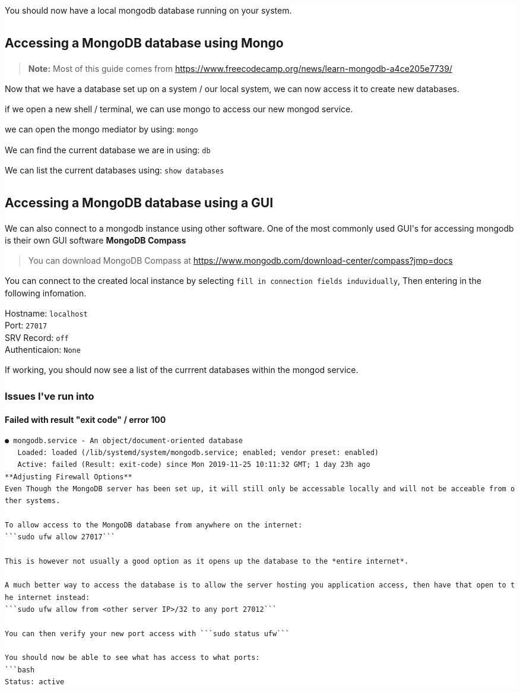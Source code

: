 You should now have a local mongodb database running on your system.



## Accessing a MongoDB database using Mongo

>**Note:** Most of this guide comes from https://www.freecodecamp.org/news/learn-mongodb-a4ce205e7739/

Now that we have a database set up on a system / our local system, we can now access it to create new databases. 

if we open a new shell / terminal, we can use mongo to access our new mongod service. 

we can open the mongo mediator by using: 
```mongo```

We can find the current database we are in using:
```db```

We can list the current databases using: 
```show databases```


## Accessing a MongoDB database using a GUI 
We can also connect to a mongodb instance using other software.
One of the most commonly used GUI's for accessing mongodb is their own GUI software **MongoDB Compass** 

> You can download MongoDB Compass at https://www.mongodb.com/download-center/compass?jmp=docs

You can connect to the created local instance by selecting ```fill in connection fields induvidually```, Then entering in the following infomation.  

Hostname: ```localhost```  
Port:  ```27017```  
SRV Record: ```off```  
Authenticaion: ```None```  

If working, you should now see a list of the currrent databases within the mongod service. 


### Issues I've run into  

**Failed with result "exit code" / error 100**
```
● mongodb.service - An object/document-oriented database
   Loaded: loaded (/lib/systemd/system/mongodb.service; enabled; vendor preset: enabled)
   Active: failed (Result: exit-code) since Mon 2019-11-25 10:11:32 GMT; 1 day 23h ago  
**Adjusting Firewall Options**
Even Though the MongoDB server has been set up, it will still only be accessable locally and will not be acceable from other systems.

To allow access to the MongoDB database from anywhere on the internet: 
```sudo ufw allow 27017``` 

This is however not usually a good option as it opens up the database to the *entire internet*.   

A much better way to access the database is to allow the server hosting you application access, then have that open to the internet instead:  
```sudo ufw allow from <other server IP>/32 to any port 27012```

You can then verify your new port access with ```sudo status ufw```

You should now be able to see what has access to what ports:
```bash
Status: active
```